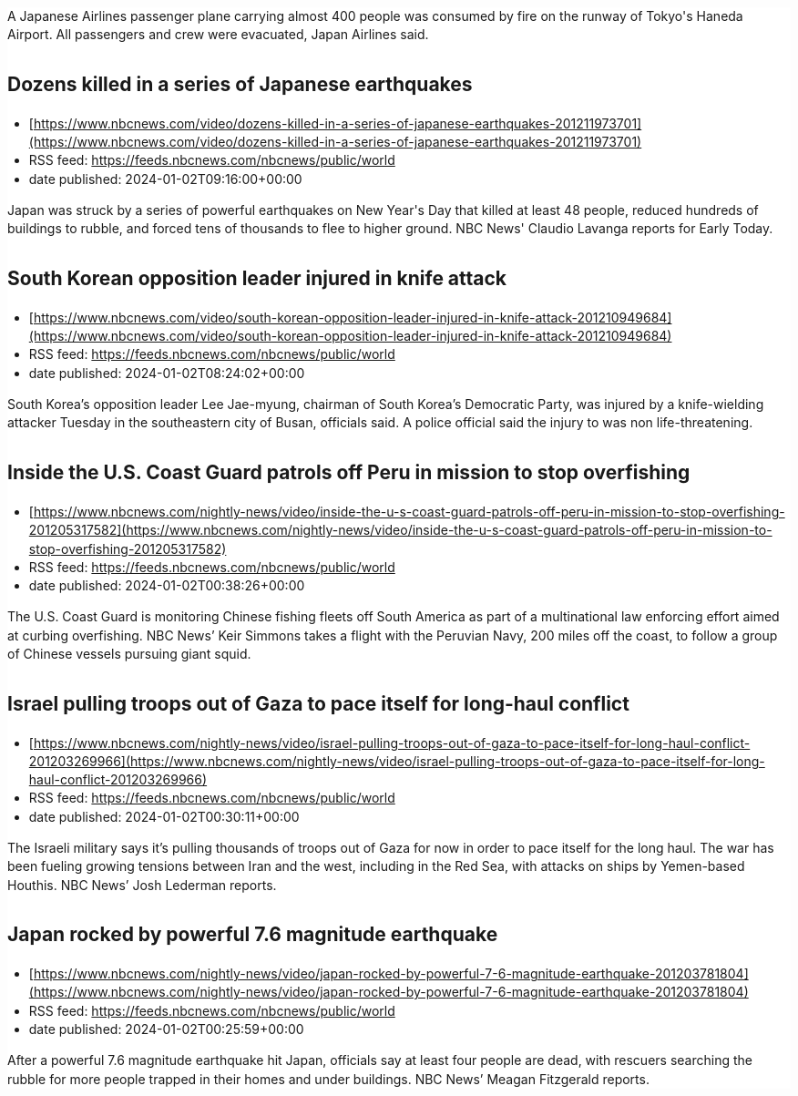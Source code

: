 A Japanese Airlines passenger plane carrying almost 400 people was consumed by fire on the runway of Tokyo's Haneda Airport. All passengers and crew were evacuated, Japan Airlines said.

## Dozens killed in a series of Japanese earthquakes
 - [https://www.nbcnews.com/video/dozens-killed-in-a-series-of-japanese-earthquakes-201211973701](https://www.nbcnews.com/video/dozens-killed-in-a-series-of-japanese-earthquakes-201211973701)
 - RSS feed: https://feeds.nbcnews.com/nbcnews/public/world
 - date published: 2024-01-02T09:16:00+00:00

Japan was struck by a series of powerful earthquakes on New Year's Day that killed at least 48 people, reduced hundreds of buildings to rubble, and forced tens of thousands to flee to higher ground. NBC News' Claudio Lavanga reports for Early Today.

## South Korean opposition leader injured in knife attack
 - [https://www.nbcnews.com/video/south-korean-opposition-leader-injured-in-knife-attack-201210949684](https://www.nbcnews.com/video/south-korean-opposition-leader-injured-in-knife-attack-201210949684)
 - RSS feed: https://feeds.nbcnews.com/nbcnews/public/world
 - date published: 2024-01-02T08:24:02+00:00

South Korea’s opposition leader Lee Jae-myung, chairman of South Korea’s Democratic Party, was injured by a knife-wielding attacker Tuesday in the southeastern city of Busan, officials said. A police official said the injury to was non life-threatening.

## Inside the U.S. Coast Guard patrols off Peru in mission to stop overfishing
 - [https://www.nbcnews.com/nightly-news/video/inside-the-u-s-coast-guard-patrols-off-peru-in-mission-to-stop-overfishing-201205317582](https://www.nbcnews.com/nightly-news/video/inside-the-u-s-coast-guard-patrols-off-peru-in-mission-to-stop-overfishing-201205317582)
 - RSS feed: https://feeds.nbcnews.com/nbcnews/public/world
 - date published: 2024-01-02T00:38:26+00:00

The U.S. Coast Guard is monitoring Chinese fishing fleets off South America as part of a multinational law enforcing effort aimed at curbing overfishing. NBC News’ Keir Simmons takes a flight with the Peruvian Navy, 200 miles off the coast, to follow a group of Chinese vessels pursuing giant squid.

## Israel pulling troops out of Gaza to pace itself for long-haul conflict
 - [https://www.nbcnews.com/nightly-news/video/israel-pulling-troops-out-of-gaza-to-pace-itself-for-long-haul-conflict-201203269966](https://www.nbcnews.com/nightly-news/video/israel-pulling-troops-out-of-gaza-to-pace-itself-for-long-haul-conflict-201203269966)
 - RSS feed: https://feeds.nbcnews.com/nbcnews/public/world
 - date published: 2024-01-02T00:30:11+00:00

The Israeli military says it’s pulling thousands of troops out of Gaza for now in order to pace itself for the long haul. The war has been fueling growing tensions between Iran and the west, including in the Red Sea, with attacks on ships by Yemen-based Houthis. NBC News’ Josh Lederman reports.

## Japan rocked by powerful 7.6 magnitude earthquake
 - [https://www.nbcnews.com/nightly-news/video/japan-rocked-by-powerful-7-6-magnitude-earthquake-201203781804](https://www.nbcnews.com/nightly-news/video/japan-rocked-by-powerful-7-6-magnitude-earthquake-201203781804)
 - RSS feed: https://feeds.nbcnews.com/nbcnews/public/world
 - date published: 2024-01-02T00:25:59+00:00

After a powerful 7.6 magnitude earthquake hit Japan, officials say at least four people are dead, with rescuers searching the rubble for more people trapped in their homes and under buildings. NBC News’ Meagan Fitzgerald reports.

